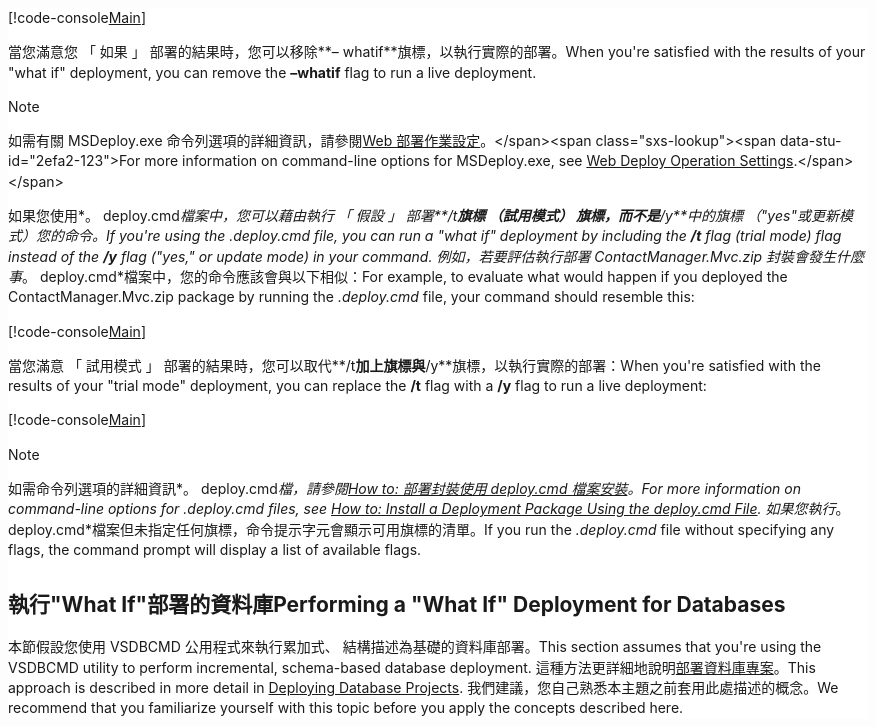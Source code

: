 
[!code-console[Main](performing-a-what-if-deployment/samples/sample1.cmd)]


<span data-ttu-id="2efa2-122">當您滿意您 「 如果 」 部署的結果時，您可以移除**– whatif**旗標，以執行實際的部署。</span><span class="sxs-lookup"><span data-stu-id="2efa2-122">When you're satisfied with the results of your "what if" deployment, you can remove the **–whatif** flag to run a live deployment.</span></span>

> [!NOTE]
> <span data-ttu-id="2efa2-123">如需有關 MSDeploy.exe 命令列選項的詳細資訊，請參閱[Web 部署作業設定](https://technet.microsoft.com/en-us/library/dd569089(WS.10).aspx)。</span><span class="sxs-lookup"><span data-stu-id="2efa2-123">For more information on command-line options for MSDeploy.exe, see [Web Deploy Operation Settings](https://technet.microsoft.com/en-us/library/dd569089(WS.10).aspx).</span></span>


<span data-ttu-id="2efa2-124">如果您使用*。 deploy.cmd*檔案中，您可以藉由執行 「 假設 」 部署**/t**旗標 （試用模式） 旗標，而不是**/y**中的旗標 （"yes"或更新模式）您的命令。</span><span class="sxs-lookup"><span data-stu-id="2efa2-124">If you're using the *.deploy.cmd* file, you can run a "what if" deployment by including the **/t** flag (trial mode) flag instead of the **/y** flag ("yes," or update mode) in your command.</span></span> <span data-ttu-id="2efa2-125">例如，若要評估執行部署 ContactManager.Mvc.zip 封裝會發生什麼事*。 deploy.cmd*檔案中，您的命令應該會與以下相似：</span><span class="sxs-lookup"><span data-stu-id="2efa2-125">For example, to evaluate what would happen if you deployed the ContactManager.Mvc.zip package by running the *.deploy.cmd* file, your command should resemble this:</span></span>


[!code-console[Main](performing-a-what-if-deployment/samples/sample2.cmd)]


<span data-ttu-id="2efa2-126">當您滿意 「 試用模式 」 部署的結果時，您可以取代**/t**加上旗標與**/y**旗標，以執行實際的部署：</span><span class="sxs-lookup"><span data-stu-id="2efa2-126">When you're satisfied with the results of your "trial mode" deployment, you can replace the **/t** flag with a **/y** flag to run a live deployment:</span></span>


[!code-console[Main](performing-a-what-if-deployment/samples/sample3.cmd)]


> [!NOTE]
> <span data-ttu-id="2efa2-127">如需命令列選項的詳細資訊*。 deploy.cmd*檔，請參閱[How to: 部署封裝使用 deploy.cmd 檔案安裝](https://msdn.microsoft.com/en-us/library/ff356104.aspx)。</span><span class="sxs-lookup"><span data-stu-id="2efa2-127">For more information on command-line options for *.deploy.cmd* files, see [How to: Install a Deployment Package Using the deploy.cmd File](https://msdn.microsoft.com/en-us/library/ff356104.aspx).</span></span> <span data-ttu-id="2efa2-128">如果您執行*。 deploy.cmd*檔案但未指定任何旗標，命令提示字元會顯示可用旗標的清單。</span><span class="sxs-lookup"><span data-stu-id="2efa2-128">If you run the *.deploy.cmd* file without specifying any flags, the command prompt will display a list of available flags.</span></span>


## <a name="performing-a-what-if-deployment-for-databases"></a><span data-ttu-id="2efa2-129">執行"What If"部署的資料庫</span><span class="sxs-lookup"><span data-stu-id="2efa2-129">Performing a "What If" Deployment for Databases</span></span>

<span data-ttu-id="2efa2-130">本節假設您使用 VSDBCMD 公用程式來執行累加式、 結構描述為基礎的資料庫部署。</span><span class="sxs-lookup"><span data-stu-id="2efa2-130">This section assumes that you're using the VSDBCMD utility to perform incremental, schema-based database deployment.</span></span> <span data-ttu-id="2efa2-131">這種方法更詳細地說明[部署資料庫專案](../web-deployment-in-the-enterprise/deploying-database-projects.md)。</span><span class="sxs-lookup"><span data-stu-id="2efa2-131">This approach is described in more detail in [Deploying Database Projects](../web-deployment-in-the-enterprise/deploying-database-projects.md).</span></span> <span data-ttu-id="2efa2-132">我們建議，您自己熟悉本主題之前套用此處描述的概念。</span><span class="sxs-lookup"><span data-stu-id="2efa2-132">We recommend that you familiarize yourself with this topic before you apply the concepts described here.</span></span>
